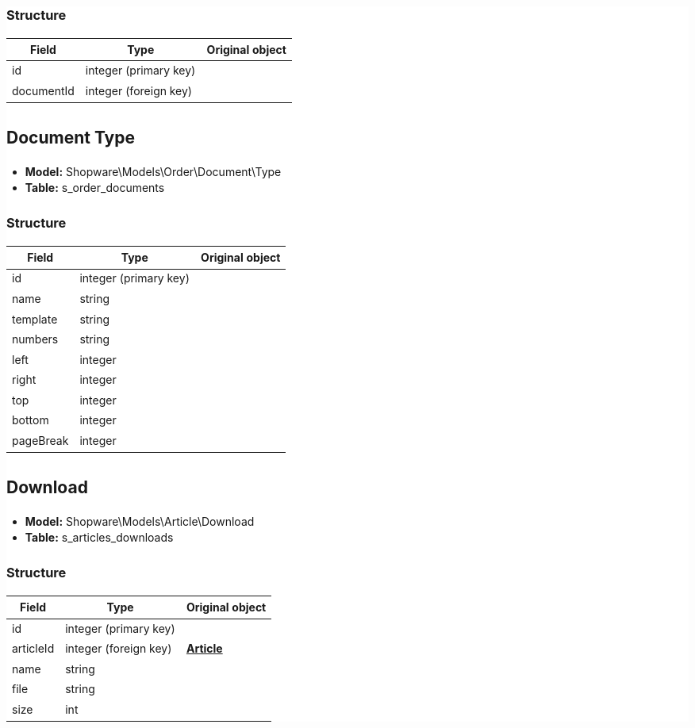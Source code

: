 ### Structure

| Field               | Type                  | Original object                                 |
|---------------------|-----------------------|-------------------------------------------------|
| id                    | integer (primary key) |                                                 |
| documentId             | integer (foreign key) |                                                 |

## Document Type

* **Model:** Shopware\Models\Order\Document\Type
* **Table:** s_order_documents

### Structure

| Field               | Type                  | Original object                                 |
|---------------------|-----------------------|-------------------------------------------------|
| id                    | integer (primary key) |                                                 |
| name                 | string                  |                                                 |
| template              | string                  |                                                 |
| numbers              | string                  |                                                 |
| left                  | integer                  |                                                 |
| right                  | integer                  |                                                 |
| top                  | integer                  |                                                 |
| bottom              | integer                  |                                                 |
| pageBreak              | integer                  |                                                 |

## Download

* **Model:** Shopware\Models\Article\Download
* **Table:** s_articles_downloads

### Structure

| Field                 | Type                  | Original object                                       |
|-----------------------|-----------------------|-------------------------------------------------------|
| id                    | integer (primary key) |                                                       |
| articleId             | integer (foreign key) | **[Article](../api-resource-article/)**               |
| name                  | string                |                                                       |
| file                  | string                |                                                       |
| size                  | int                   |                                                       |
